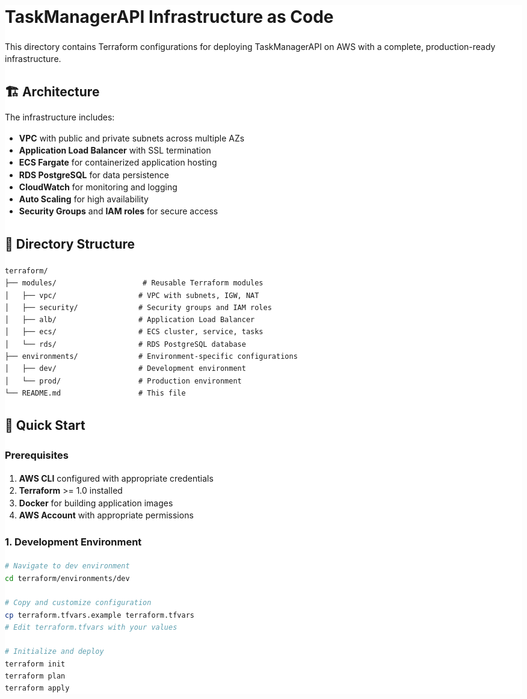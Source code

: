 # TaskManagerAPI Infrastructure as Code

This directory contains Terraform configurations for deploying TaskManagerAPI on AWS with a complete, production-ready infrastructure.

## 🏗️ Architecture

The infrastructure includes:

- **VPC** with public and private subnets across multiple AZs
- **Application Load Balancer** with SSL termination
- **ECS Fargate** for containerized application hosting
- **RDS PostgreSQL** for data persistence
- **CloudWatch** for monitoring and logging
- **Auto Scaling** for high availability
- **Security Groups** and **IAM roles** for secure access

## 📁 Directory Structure

```
terraform/
├── modules/                    # Reusable Terraform modules
│   ├── vpc/                   # VPC with subnets, IGW, NAT
│   ├── security/              # Security groups and IAM roles
│   ├── alb/                   # Application Load Balancer
│   ├── ecs/                   # ECS cluster, service, tasks
│   └── rds/                   # RDS PostgreSQL database
├── environments/              # Environment-specific configurations
│   ├── dev/                   # Development environment
│   └── prod/                  # Production environment
└── README.md                  # This file
```

## 🚀 Quick Start

### Prerequisites

1. **AWS CLI** configured with appropriate credentials
2. **Terraform** >= 1.0 installed
3. **Docker** for building application images
4. **AWS Account** with appropriate permissions

### 1. Development Environment

```bash
# Navigate to dev environment
cd terraform/environments/dev

# Copy and customize configuration
cp terraform.tfvars.example terraform.tfvars
# Edit terraform.tfvars with your values

# Initialize and deploy
terraform init
terraform plan
terraform apply
```
